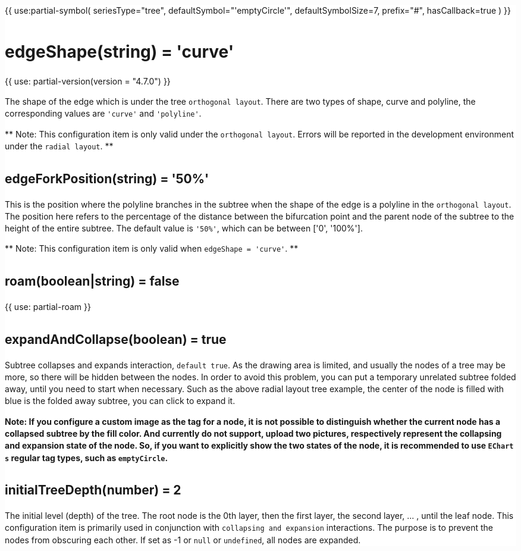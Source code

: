 
{{ use:partial-symbol(
    seriesType="tree",
    defaultSymbol="'emptyCircle'",
    defaultSymbolSize=7,
    prefix="#",
    hasCallback=true
) }}


# edgeShape(string) = 'curve'
{{ use: partial-version(version = "4.7.0") }}

The shape of the edge which is under the tree `orthogonal layout`. There are two types of shape, curve and polyline, the corresponding values are `'curve'` and `'polyline'`.

** Note: This configuration item is only valid under the `orthogonal layout`. Errors will be reported in the development environment under the `radial layout`. **


## edgeForkPosition(string) = '50%'

This is the position where the polyline branches in the subtree when the shape of the edge is a polyline in the `orthogonal layout`. The position here refers to the percentage of the distance between the bifurcation point and the parent node of the subtree to the height of the entire subtree. The default value is `'50%'`, which can be between ['0', '100%'].

** Note: This configuration item is only valid when `edgeShape = 'curve'`. **


## roam(boolean|string) = false
{{ use: partial-roam }}


## expandAndCollapse(boolean) = true

Subtree collapses and expands interaction, `default true`. As the drawing area is limited, and usually the nodes of a tree may be more, so there will be hidden between the nodes. In order to avoid this problem, you can put a temporary unrelated subtree folded away, until you need to start when necessary. Such as the above radial layout tree example, the center of the node is filled with blue is the folded away subtree, you can click to expand it.

**Note: If you configure a custom image as the tag for a node, it is not possible to distinguish whether the current node has a collapsed subtree by the fill color. And currently do not support, upload two pictures, respectively represent the collapsing and expansion state of the node. So, if you want to explicitly show the two states of the node, it is recommended to use `ECharts` regular tag types, such as `emptyCircle`.**

## initialTreeDepth(number) = 2

The initial level (depth) of the tree. The root node is the 0th layer, then the first layer, the second layer, ... , until the leaf node. This configuration item is primarily used in conjunction with `collapsing and expansion` interactions. The purpose is to prevent the nodes from obscuring each other. If set as -1 or `null` or `undefined`, all nodes are expanded.
